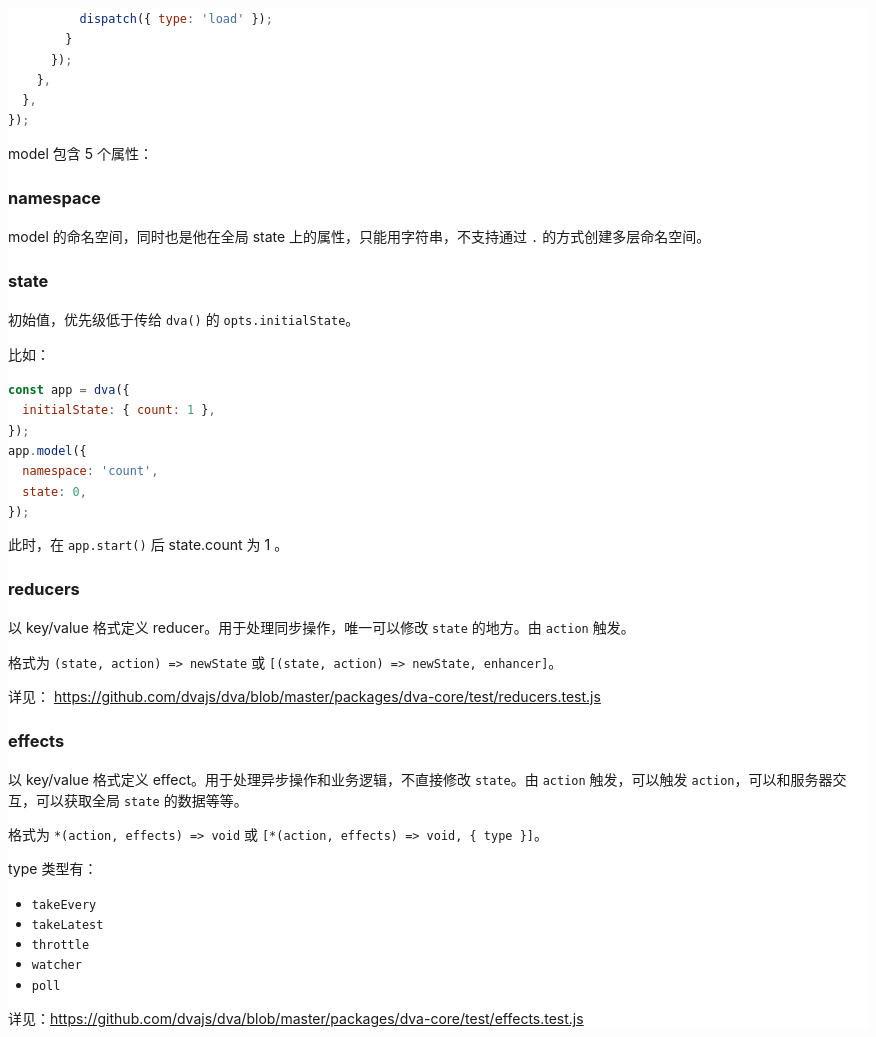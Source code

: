 ```js
          dispatch({ type: 'load' });
        }
      });
    },
  },
});
```

model 包含 5 个属性：

### namespace

model 的命名空间，同时也是他在全局 state 上的属性，只能用字符串，不支持通过 `.` 的方式创建多层命名空间。

### state

初始值，优先级低于传给 `dva()` 的 `opts.initialState`。

比如：

```js
const app = dva({
  initialState: { count: 1 },
});
app.model({
  namespace: 'count',
  state: 0,
});
```

此时，在 `app.start()` 后 state.count 为 1 。

### reducers

以 key/value 格式定义 reducer。用于处理同步操作，唯一可以修改 `state` 的地方。由 `action` 触发。

格式为 `(state, action) => newState` 或 `[(state, action) => newState, enhancer]`。

详见： https://github.com/dvajs/dva/blob/master/packages/dva-core/test/reducers.test.js

### effects

以 key/value 格式定义 effect。用于处理异步操作和业务逻辑，不直接修改 `state`。由 `action` 触发，可以触发 `action`，可以和服务器交互，可以获取全局 `state` 的数据等等。

格式为 `*(action, effects) => void` 或 `[*(action, effects) => void, { type }]`。

type 类型有：

* `takeEvery`
* `takeLatest`
* `throttle`
* `watcher`
* `poll`

详见：https://github.com/dvajs/dva/blob/master/packages/dva-core/test/effects.test.js
